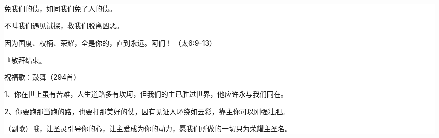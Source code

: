 免我们的债，如同我们免了人的债。
  
不叫我们遇见试探，救我们脱离凶恶。
  
因为国度、权柄、荣耀，全是你的，直到永远。阿们！ （太6:9-13）

『敬拜结束』

祝福歌：鼓舞（294首）

<div id="c-5167" class="grandmp3">
  <audio src="https://t5.shwchurch.org/wp-content/uploads/2012/09/20120930011043816.mp3" controls false preload="none" autobuffer="false"></audio>
</div>

1、你在世上虽有苦难，人生道路多有坎坷，但我们的主已胜过世界，他应许永与我们同在。
  
2、你要跑那当跑的路，也要打那美好的仗，因有见证人环绕如云彩，靠主你可以刚强壮胆。

（副歌）哦，让圣灵引导你的心，让主爱成为你的动力，愿我们所做的一切只为荣耀主圣名。

 [1]: /2014/03/14/我们必以慈爱诚实待你2014年3月16日主日讲章晓峰/